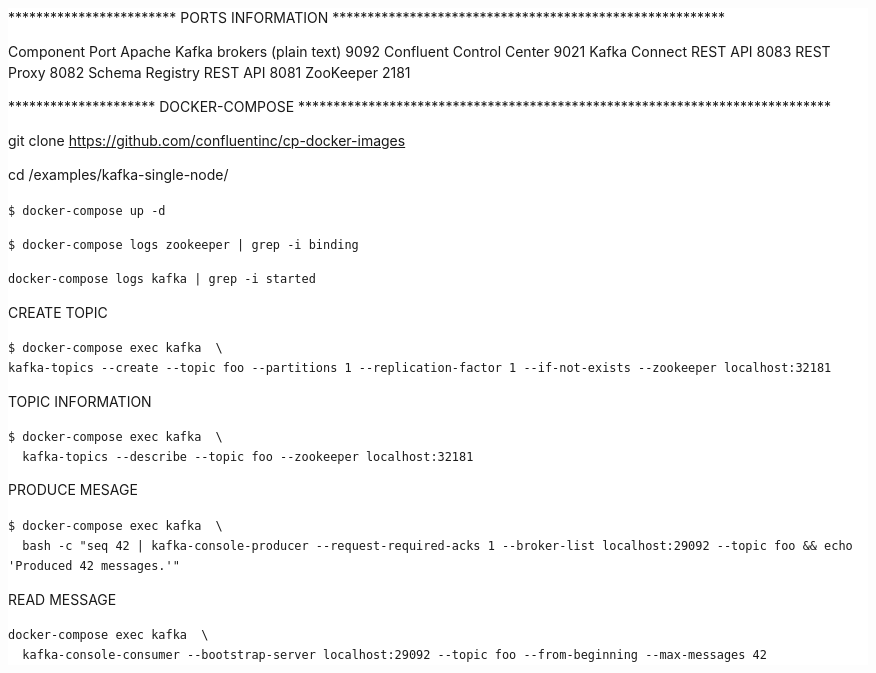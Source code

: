 
************************  PORTS INFORMATION  ********************************************************

Component	Port
Apache Kafka brokers (plain text)	9092
Confluent Control Center	9021
Kafka Connect REST API	8083
REST Proxy	8082
Schema Registry REST API	8081
ZooKeeper  2181




*********************  DOCKER-COMPOSE  ****************************************************************************

git clone https://github.com/confluentinc/cp-docker-images

cd <path-to-cp-docker-images>/examples/kafka-single-node/
```
$ docker-compose up -d
```

```
$ docker-compose logs zookeeper | grep -i binding
```

```
docker-compose logs kafka | grep -i started
```

CREATE TOPIC
```
$ docker-compose exec kafka  \
kafka-topics --create --topic foo --partitions 1 --replication-factor 1 --if-not-exists --zookeeper localhost:32181
```

TOPIC INFORMATION
```
$ docker-compose exec kafka  \
  kafka-topics --describe --topic foo --zookeeper localhost:32181
```

PRODUCE MESAGE
```
$ docker-compose exec kafka  \
  bash -c "seq 42 | kafka-console-producer --request-required-acks 1 --broker-list localhost:29092 --topic foo && echo 'Produced 42 messages.'"
```

READ MESSAGE
```
docker-compose exec kafka  \
  kafka-console-consumer --bootstrap-server localhost:29092 --topic foo --from-beginning --max-messages 42
```


